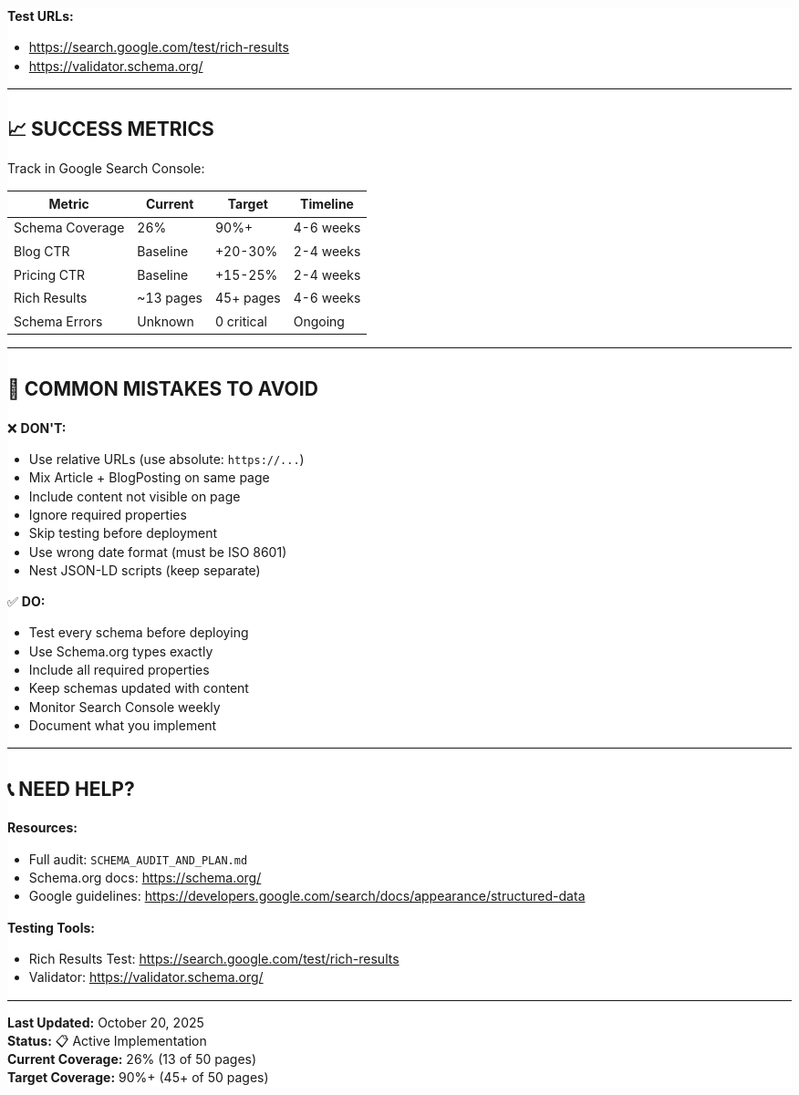 **Test URLs:**
- https://search.google.com/test/rich-results
- https://validator.schema.org/

---

## 📈 SUCCESS METRICS

Track in Google Search Console:

| Metric | Current | Target | Timeline |
|--------|---------|--------|----------|
| Schema Coverage | 26% | 90%+ | 4-6 weeks |
| Blog CTR | Baseline | +20-30% | 2-4 weeks |
| Pricing CTR | Baseline | +15-25% | 2-4 weeks |
| Rich Results | ~13 pages | 45+ pages | 4-6 weeks |
| Schema Errors | Unknown | 0 critical | Ongoing |

---

## 🚨 COMMON MISTAKES TO AVOID

❌ **DON'T:**
- Use relative URLs (use absolute: `https://...`)
- Mix Article + BlogPosting on same page
- Include content not visible on page
- Ignore required properties
- Skip testing before deployment
- Use wrong date format (must be ISO 8601)
- Nest JSON-LD scripts (keep separate)

✅ **DO:**
- Test every schema before deploying
- Use Schema.org types exactly
- Include all required properties
- Keep schemas updated with content
- Monitor Search Console weekly
- Document what you implement

---

## 📞 NEED HELP?

**Resources:**
- Full audit: `SCHEMA_AUDIT_AND_PLAN.md`
- Schema.org docs: https://schema.org/
- Google guidelines: https://developers.google.com/search/docs/appearance/structured-data

**Testing Tools:**
- Rich Results Test: https://search.google.com/test/rich-results
- Validator: https://validator.schema.org/

---

**Last Updated:** October 20, 2025  
**Status:** 📋 Active Implementation  
**Current Coverage:** 26% (13 of 50 pages)  
**Target Coverage:** 90%+ (45+ of 50 pages)
